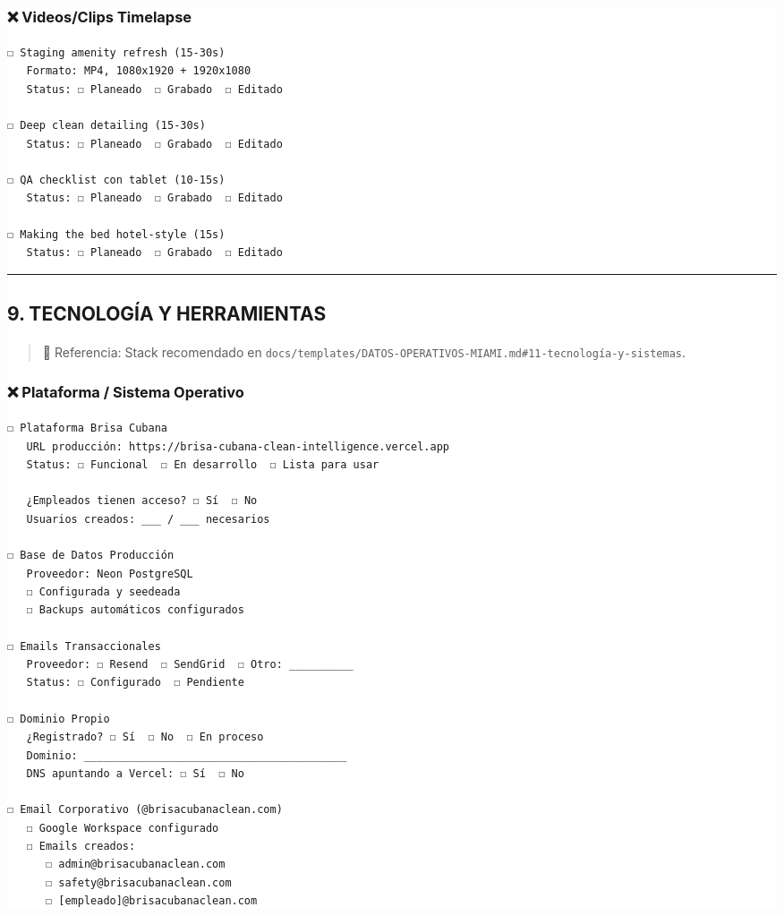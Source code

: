 ### ❌ Videos/Clips Timelapse

```
☐ Staging amenity refresh (15-30s)
   Formato: MP4, 1080x1920 + 1920x1080
   Status: ☐ Planeado  ☐ Grabado  ☐ Editado

☐ Deep clean detailing (15-30s)
   Status: ☐ Planeado  ☐ Grabado  ☐ Editado

☐ QA checklist con tablet (10-15s)
   Status: ☐ Planeado  ☐ Grabado  ☐ Editado

☐ Making the bed hotel-style (15s)
   Status: ☐ Planeado  ☐ Grabado  ☐ Editado
```

---

## 9. TECNOLOGÍA Y HERRAMIENTAS

> 🔎 Referencia: Stack recomendado en `docs/templates/DATOS-OPERATIVOS-MIAMI.md#11-tecnología-y-sistemas`.

### ❌ Plataforma / Sistema Operativo

```
☐ Plataforma Brisa Cubana
   URL producción: https://brisa-cubana-clean-intelligence.vercel.app
   Status: ☐ Funcional  ☐ En desarrollo  ☐ Lista para usar

   ¿Empleados tienen acceso? ☐ Sí  ☐ No
   Usuarios creados: ___ / ___ necesarios

☐ Base de Datos Producción
   Proveedor: Neon PostgreSQL
   ☐ Configurada y seedeada
   ☐ Backups automáticos configurados

☐ Emails Transaccionales
   Proveedor: ☐ Resend  ☐ SendGrid  ☐ Otro: __________
   Status: ☐ Configurado  ☐ Pendiente

☐ Dominio Propio
   ¿Registrado? ☐ Sí  ☐ No  ☐ En proceso
   Dominio: _________________________________________
   DNS apuntando a Vercel: ☐ Sí  ☐ No

☐ Email Corporativo (@brisacubanaclean.com)
   ☐ Google Workspace configurado
   ☐ Emails creados:
      ☐ admin@brisacubanaclean.com
      ☐ safety@brisacubanaclean.com
      ☐ [empleado]@brisacubanaclean.com
```
